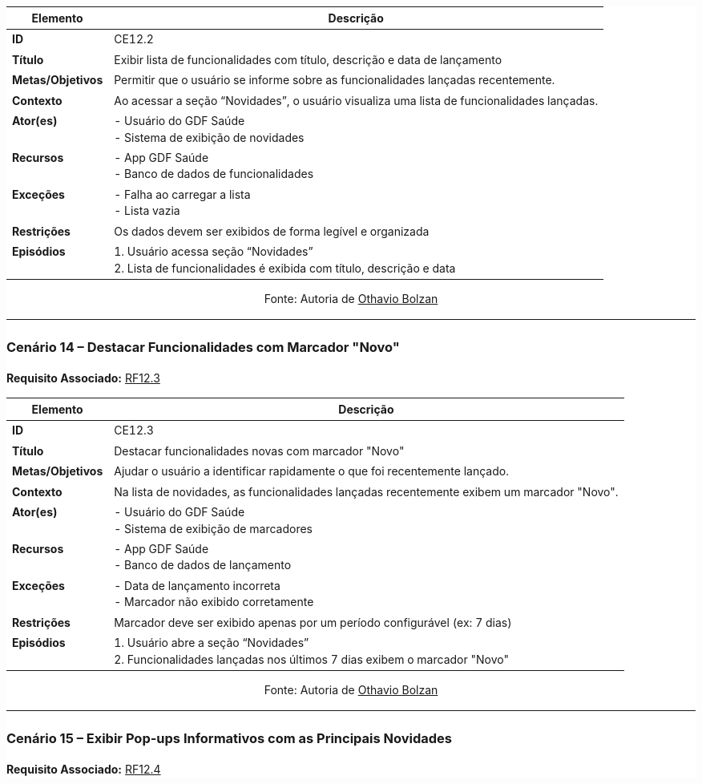 | Elemento        | Descrição |
|-----------------|-----------|
| **ID**          | CE12.2 |
| **Título**      | Exibir lista de funcionalidades com título, descrição e data de lançamento |
| **Metas/Objetivos** | Permitir que o usuário se informe sobre as funcionalidades lançadas recentemente. |
| **Contexto**    | Ao acessar a seção “Novidades”, o usuário visualiza uma lista de funcionalidades lançadas. |
| **Ator(es)**    | - Usuário do GDF Saúde <br> - Sistema de exibição de novidades |
| **Recursos**    | - App GDF Saúde <br> - Banco de dados de funcionalidades |
| **Exceções**    | - Falha ao carregar a lista <br> - Lista vazia |
| **Restrições**  | Os dados devem ser exibidos de forma legível e organizada |
| **Episódios**   | 1. Usuário acessa seção “Novidades” <br> 2. Lista de funcionalidades é exibida com título, descrição e data |


<p align="center">Fonte: Autoria de <a href="https://github.com/bolzanMGB">Othavio Bolzan</a></p>

---

### Cenário 14 – Destacar Funcionalidades com Marcador "Novo"
**Requisito Associado:** [RF12.3](../../../elicitacao/requisitos_finais/#RF12.3)  

| Elemento        | Descrição |
|-----------------|-----------|
| **ID**          | CE12.3 |
| **Título**      | Destacar funcionalidades novas com marcador "Novo" |
| **Metas/Objetivos** | Ajudar o usuário a identificar rapidamente o que foi recentemente lançado. |
| **Contexto**    | Na lista de novidades, as funcionalidades lançadas recentemente exibem um marcador "Novo". |
| **Ator(es)**    | - Usuário do GDF Saúde <br> - Sistema de exibição de marcadores |
| **Recursos**    | - App GDF Saúde <br> - Banco de dados de lançamento |
| **Exceções**    | - Data de lançamento incorreta <br> - Marcador não exibido corretamente |
| **Restrições**  | Marcador deve ser exibido apenas por um período configurável (ex: 7 dias) |
| **Episódios**   | 1. Usuário abre a seção “Novidades” <br> 2. Funcionalidades lançadas nos últimos 7 dias exibem o marcador "Novo" |

<p align="center">Fonte: Autoria de <a href="https://github.com/bolzanMGB">Othavio Bolzan</a></p>

---

### Cenário 15 – Exibir Pop-ups Informativos com as Principais Novidades
**Requisito Associado:** [RF12.4](../../../elicitacao/requisitos_finais/#RF12.4)  
